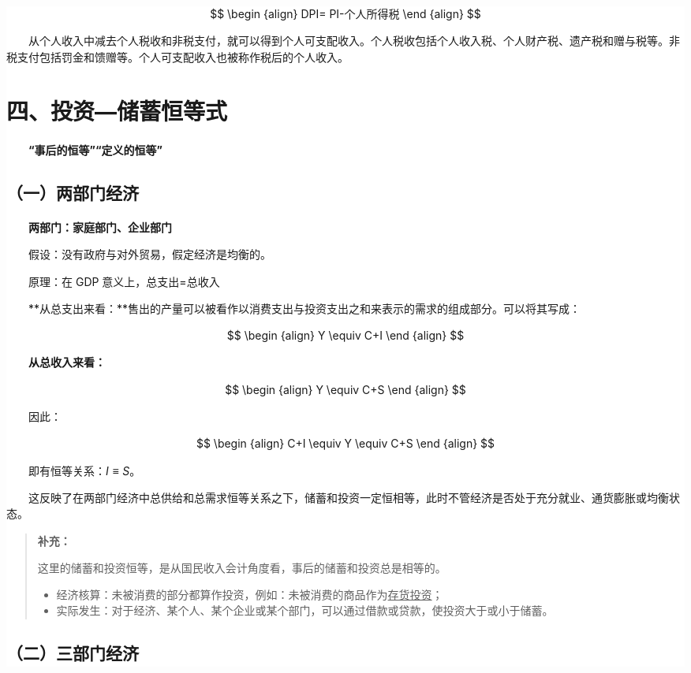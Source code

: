 $$
\begin {align}
DPI= PI-个人所得税
\end {align}
$$

　　从个人收入中减去个人税收和非税支付，就可以得到个人可支配收入。个人税收包括个人收入税、个人财产税、遗产税和赠与税等。非税支付包括罚金和馈赠等。个人可支配收入也被称作税后的个人收入。

# 四、投资—储蓄恒等式

　　**“事后的恒等”“定义的恒等”**

## （一）两部门经济

　　**两部门：家庭部门、企业部门**

　　假设：没有政府与对外贸易，假定经济是均衡的。

　　原理：在 GDP 意义上，总支出=总收入

　　**从总支出来看：**售出的产量可以被看作以消费支出与投资支出之和来表示的需求的组成部分。可以将其写成：

$$
\begin {align}
Y \equiv C+I
\end {align}
$$

　　**从总收入来看：**

$$
\begin {align}
Y \equiv C+S
\end {align}
$$

　　因此：

$$
\begin {align}
C+I \equiv Y \equiv  C+S
\end {align}
$$

　　即有恒等关系：$I\equiv S$。

　　这反映了在两部门经济中总供给和总需求恒等关系之下，储蓄和投资一定恒相等，此时不管经济是否处于充分就业、通货膨胀或均衡状态。

> **补充：**
>
> 这里的储蓄和投资恒等，是从国民收入会计角度看，事后的储蓄和投资总是相等的。
>
> * 经济核算：未被消费的部分都算作投资，例如：未被消费的商品作为<u>存货投资</u>；
> * 实际发生：对于经济、某个人、某个企业或某个部门，可以通过借款或贷款，使投资大于或小于储蓄。

## （二）三部门经济
